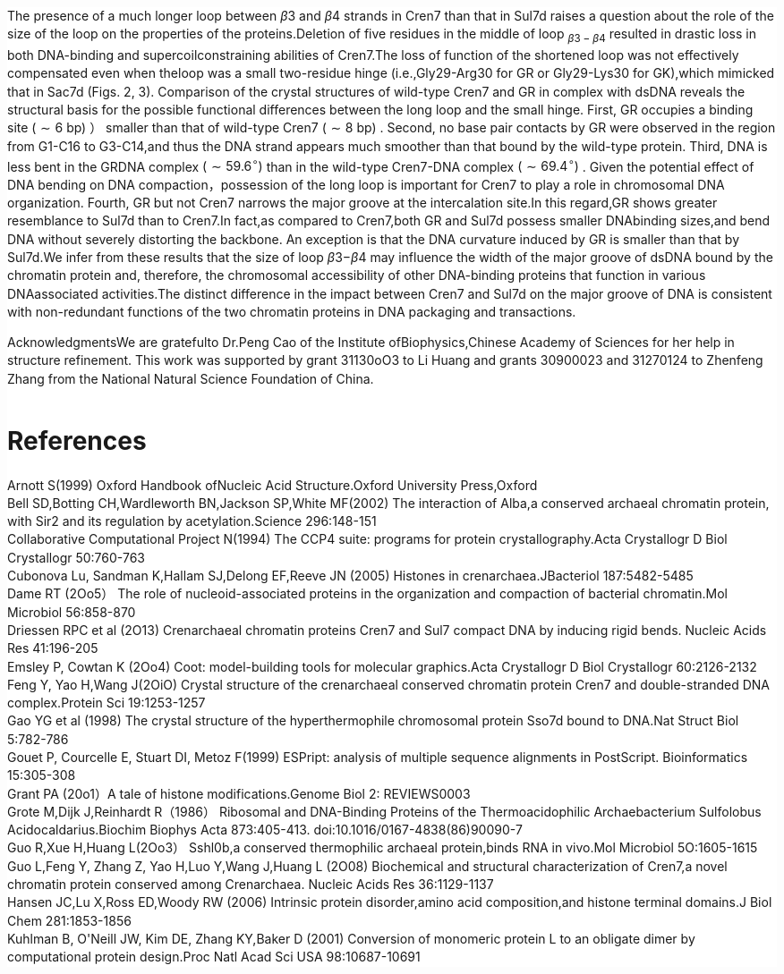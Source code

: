 The presence of a much longer loop between $\beta 3$ and $\beta 4$ strands in Cren7 than that in Sul7d raises a question about the role of the size of the loop on the properties of the proteins.Deletion of five residues in the middle of loop $_ { \beta 3 - \beta 4 }$ resulted in drastic loss in both DNA-binding and supercoilconstraining abilities of Cren7.The loss of function of the shortened loop was not effectively compensated even when theloop was a small two-residue hinge (i.e.,Gly29-Arg30 for GR or Gly29-Lys30 for GK),which mimicked that in Sac7d (Figs. 2, 3). Comparison of the crystal structures of wild-type Cren7 and GR in complex with dsDNA reveals the structural basis for the possible functional differences between the long loop and the small hinge. First, GR occupies a binding site $( \sim 6 ~ \mathrm { b p } )$ ） smaller than that of wild-type Cren7 $( \sim 8 ~ \mathrm { { b p } ) }$ . Second, no base pair contacts by GR were observed in the region from G1-C16 to G3-C14,and thus the DNA strand appears much smoother than that bound by the wild-type protein. Third, DNA is less bent in the GRDNA complex $( \sim 5 9 . 6 ^ { \circ } )$ than in the wild-type Cren7-DNA complex $( \sim 6 9 . 4 ^ { \circ } )$ . Given the potential effect of DNA bending on DNA compaction，possession of the long loop is important for Cren7 to play a role in chromosomal DNA organization. Fourth, GR but not Cren7 narrows the major groove at the intercalation site.In this regard,GR shows greater resemblance to Sul7d than to Cren7.In fact,as compared to Cren7,both GR and Sul7d possess smaller DNAbinding sizes,and bend DNA without severely distorting the backbone. An exception is that the DNA curvature induced by GR is smaller than that by Sul7d.We infer from these results that the size of loop $\beta 3 \mathrm { - } \beta 4$ may influence the width of the major groove of dsDNA bound by the chromatin protein and, therefore, the chromosomal accessibility of other DNA-binding proteins that function in various DNAassociated activities.The distinct difference in the impact between Cren7 and Sul7d on the major groove of DNA is consistent with non-redundant functions of the two chromatin proteins in DNA packaging and transactions.

AcknowledgmentsWe are gratefulto Dr.Peng Cao of the Institute ofBiophysics,Chinese Academy of Sciences for her help in structure refinement. This work was supported by grant 31130oO3 to Li Huang and grants 30900023 and 31270124 to Zhenfeng Zhang from the National Natural Science Foundation of China.

# References

Arnott S(1999) Oxford Handbook ofNucleic Acid Structure.Oxford University Press,Oxford   
Bell SD,Botting CH,Wardleworth BN,Jackson SP,White MF(2002) The interaction of Alba,a conserved archaeal chromatin protein, with Sir2 and its regulation by acetylation.Science 296:148-151   
Collaborative Computational Project N(1994) The CCP4 suite: programs for protein crystallography.Acta Crystallogr D Biol Crystallogr 50:760-763   
Cubonova Lu, Sandman K,Hallam SJ,Delong EF,Reeve JN (2005) Histones in crenarchaea.JBacteriol 187:5482-5485   
Dame RT (2Oo5） The role of nucleoid-associated proteins in the organization and compaction of bacterial chromatin.Mol Microbiol 56:858-870   
Driessen RPC et al (2O13) Crenarchaeal chromatin proteins Cren7 and Sul7 compact DNA by inducing rigid bends. Nucleic Acids Res 41:196-205   
Emsley P, Cowtan K (2Oo4) Coot: model-building tools for molecular graphics.Acta Crystallogr D Biol Crystallogr 60:2126-2132   
Feng Y, Yao H,Wang J(2OiO) Crystal structure of the crenarchaeal conserved chromatin protein Cren7 and double-stranded DNA complex.Protein Sci 19:1253-1257   
Gao YG et al (1998) The crystal structure of the hyperthermophile chromosomal protein Sso7d bound to DNA.Nat Struct Biol 5:782-786   
Gouet P, Courcelle E, Stuart DI, Metoz F(1999) ESPript: analysis of multiple sequence alignments in PostScript. Bioinformatics 15:305-308   
Grant PA (20o1）A tale of histone modifications.Genome Biol 2: REVIEWS0003   
Grote M,Dijk J,Reinhardt R（1986） Ribosomal and DNA-Binding Proteins of the Thermoacidophilic Archaebacterium Sulfolobus Acidocaldarius.Biochim Biophys Acta 873:405-413. doi:10.1016/0167-4838(86)90090-7   
Guo R,Xue H,Huang L(2Oo3） Sshl0b,a conserved thermophilic archaeal protein,binds RNA in vivo.Mol Microbiol 5O:1605-1615   
Guo L,Feng Y, Zhang Z, Yao H,Luo Y,Wang J,Huang L (2O08) Biochemical and structural characterization of Cren7,a novel chromatin protein conserved among Crenarchaea. Nucleic Acids Res 36:1129-1137   
Hansen JC,Lu X,Ross ED,Woody RW (2006) Intrinsic protein disorder,amino acid composition,and histone terminal domains.J Biol Chem 281:1853-1856   
Kuhlman B, O'Neill JW, Kim DE, Zhang KY,Baker D (2001) Conversion of monomeric protein L to an obligate dimer by computational protein design.Proc Natl Acad Sci USA 98:10687-10691   